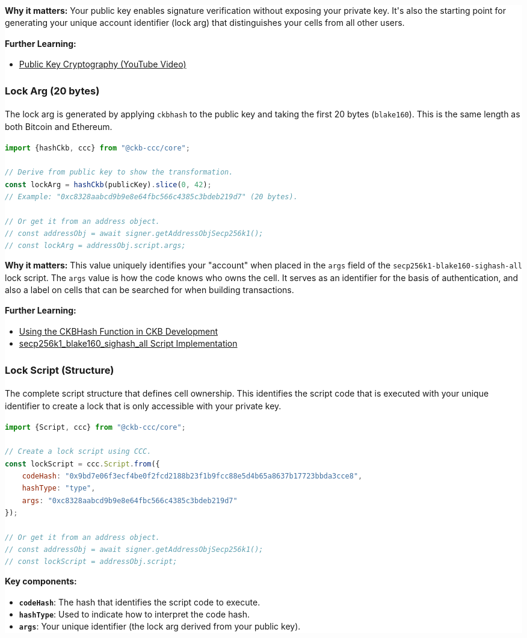 **Why it matters:** Your public key enables signature verification without exposing your private key. It's also the starting point for generating your unique account identifier (lock arg) that distinguishes your cells from all other users.

**Further Learning:**
- [Public Key Cryptography (YouTube Video)](https://www.youtube.com/watch?v=AQDCe585Lnc)

### Lock Arg (20 bytes)
The lock arg is generated by applying `ckbhash` to the public key and taking the first 20 bytes (`blake160`). This is the same length as both Bitcoin and Ethereum.

```javascript
import {hashCkb, ccc} from "@ckb-ccc/core";

// Derive from public key to show the transformation.
const lockArg = hashCkb(publicKey).slice(0, 42);
// Example: "0xc8328aabcd9b9e8e64fbc566c4385c3bdeb219d7" (20 bytes).

// Or get it from an address object.
// const addressObj = await signer.getAddressObjSecp256k1();
// const lockArg = addressObj.script.args;
```

**Why it matters:** This value uniquely identifies your "account" when placed in the `args` field of the `secp256k1-blake160-sighash-all` lock script. The `args` value is how the code knows who owns the cell. It serves as an identifier for the basis of authentication, and also a label on cells that can be searched for when building transactions.

**Further Learning:**
- [Using the CKBHash Function in CKB Development](/posts/using-the-ckbhash-function-in-ckb-development/)
- [secp256k1_blake160_sighash_all Script Implementation](https://github.com/nervosnetwork/ckb-system-scripts/blob/master/c/secp256k1_blake160_sighash_all.c)

### Lock Script (Structure)
The complete script structure that defines cell ownership. This identifies the script code that is executed with your unique identifier to create a lock that is only accessible with your private key.

```javascript
import {Script, ccc} from "@ckb-ccc/core";

// Create a lock script using CCC.
const lockScript = ccc.Script.from({
	codeHash: "0x9bd7e06f3ecf4be0f2fcd2188b23f1b9fcc88e5d4b65a8637b17723bbda3cce8",
	hashType: "type",
	args: "0xc8328aabcd9b9e8e64fbc566c4385c3bdeb219d7"
});

// Or get it from an address object.
// const addressObj = await signer.getAddressObjSecp256k1();
// const lockScript = addressObj.script;
```

**Key components:**
- **`codeHash`**: The hash that identifies the script code to execute.
- **`hashType`**: Used to indicate how to interpret the code hash.
- **`args`**: Your unique identifier (the lock arg derived from your public key).
